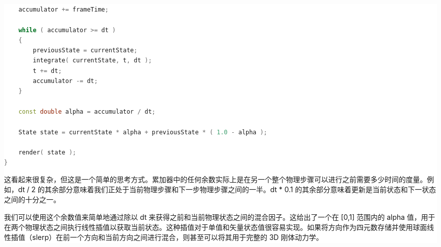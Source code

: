 ``` cpp
    accumulator += frameTime;

    while ( accumulator >= dt )
    {
        previousState = currentState;
        integrate( currentState, t, dt );
        t += dt;
        accumulator -= dt;
    }

    const double alpha = accumulator / dt;

    State state = currentState * alpha + previousState * ( 1.0 - alpha );

    render( state );
}
```

这看起来很复杂，但这是一个简单的思考方式。累加器中的任何余数实际上是在另一个整个物理步骤可以进行之前需要多少时间的度量。例如，dt / 2 的其余部分意味着我们正处于当前物理步骤和下一步物理步骤之间的一半。dt * 0.1 的其余部分意味着更新是当前状态和下一状态之间的十分之一。

我们可以使用这个余数值来简单地通过除以 dt 来获得之前和当前物理状态之间的混合因子。这给出了一个在 [0,1] 范围内的 alpha 值，用于在两个物理状态之间执行线性插值以获取当前状态。这种插值对于单值和矢量状态值很容易实现。如果将方向作为四元数存储并使用球面线性插值（slerp）在前一个方向和当前方向之间进行混合，则甚至可以将其用于完整的 3D 刚体动力学。